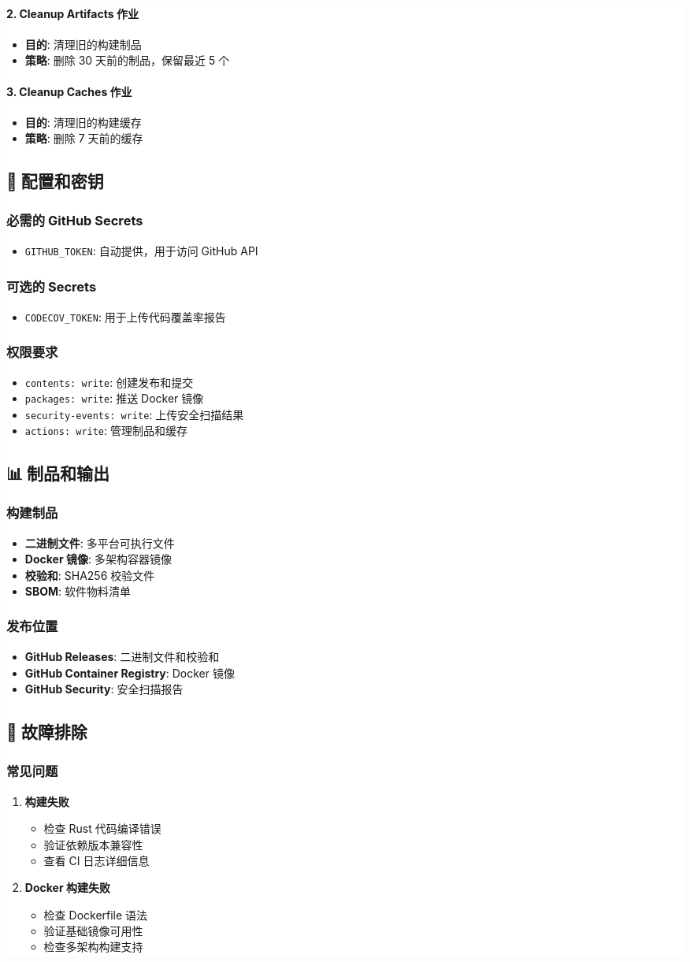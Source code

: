 #### 2. **Cleanup Artifacts** 作业
- **目的**: 清理旧的构建制品
- **策略**: 删除 30 天前的制品，保留最近 5 个

#### 3. **Cleanup Caches** 作业
- **目的**: 清理旧的构建缓存
- **策略**: 删除 7 天前的缓存

## 🔧 配置和密钥

### 必需的 GitHub Secrets
- `GITHUB_TOKEN`: 自动提供，用于访问 GitHub API

### 可选的 Secrets
- `CODECOV_TOKEN`: 用于上传代码覆盖率报告

### 权限要求
- `contents: write`: 创建发布和提交
- `packages: write`: 推送 Docker 镜像
- `security-events: write`: 上传安全扫描结果
- `actions: write`: 管理制品和缓存

## 📊 制品和输出

### 构建制品
- **二进制文件**: 多平台可执行文件
- **Docker 镜像**: 多架构容器镜像
- **校验和**: SHA256 校验文件
- **SBOM**: 软件物料清单

### 发布位置
- **GitHub Releases**: 二进制文件和校验和
- **GitHub Container Registry**: Docker 镜像
- **GitHub Security**: 安全扫描报告

## 🚨 故障排除

### 常见问题

1. **构建失败**
   - 检查 Rust 代码编译错误
   - 验证依赖版本兼容性
   - 查看 CI 日志详细信息

2. **Docker 构建失败**
   - 检查 Dockerfile 语法
   - 验证基础镜像可用性
   - 检查多架构构建支持
